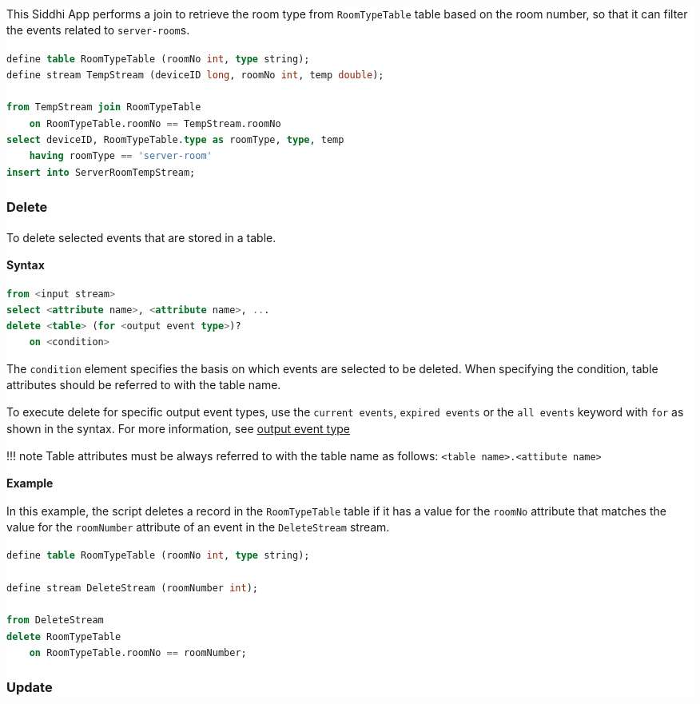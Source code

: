 This Siddhi App performs a join to retrieve the room type from `RoomTypeTable` table based on the room number, so that it can filter the events related to `server-room`s.

```sql
define table RoomTypeTable (roomNo int, type string);
define stream TempStream (deviceID long, roomNo int, temp double);
   
from TempStream join RoomTypeTable
    on RoomTypeTable.roomNo == TempStream.roomNo
select deviceID, RoomTypeTable.type as roomType, type, temp
    having roomType == 'server-room'
insert into ServerRoomTempStream;
```

### Delete

To delete selected events that are stored in a table.

**Syntax**

```sql
from <input stream> 
select <attribute name>, <attribute name>, ...
delete <table> (for <output event type>)?
    on <condition>
```

The `condition` element specifies the basis on which events are selected to be deleted. 
When specifying the condition, table attributes should be referred to with the table name.
 
To execute delete for specific output event types, use the `current events`, `expired events` or the `all events` keyword with `for` as shown
in the syntax. For more information, see [output event type](#output-event-types)

!!! note 
    Table attributes must be always referred to with the table name as follows: 
    `<table name>.<attibute name>`
    
**Example**

In this example, the script deletes a record in the `RoomTypeTable` table if it has a value for the `roomNo` attribute that matches the value for the `roomNumber` attribute of an event in the `DeleteStream` stream.


```sql
define table RoomTypeTable (roomNo int, type string);

define stream DeleteStream (roomNumber int);
  
from DeleteStream
delete RoomTypeTable
    on RoomTypeTable.roomNo == roomNumber;
```

### Update
